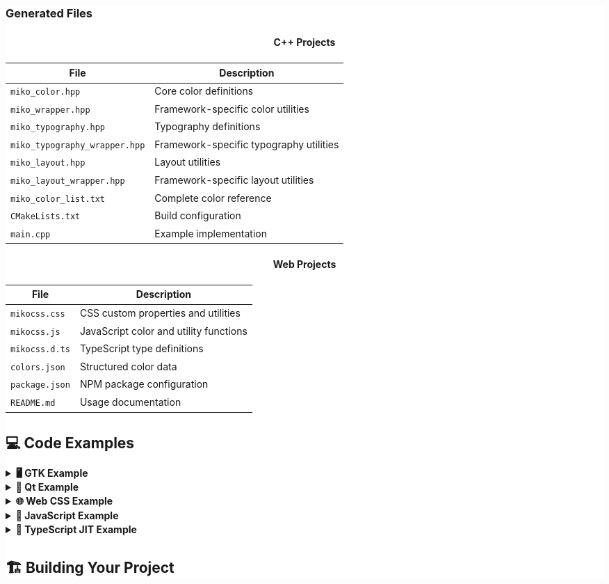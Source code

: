 ### Generated Files

<div align="center">

#### C++ Projects
| File | Description |
|------|-------------|
| `miko_color.hpp` | Core color definitions |
| `miko_wrapper.hpp` | Framework-specific color utilities |
| `miko_typography.hpp` | Typography definitions |
| `miko_typography_wrapper.hpp` | Framework-specific typography utilities |
| `miko_layout.hpp` | Layout utilities |
| `miko_layout_wrapper.hpp` | Framework-specific layout utilities |
| `miko_color_list.txt` | Complete color reference |
| `CMakeLists.txt` | Build configuration |
| `main.cpp` | Example implementation |

#### Web Projects
| File | Description |
|------|-------------|
| `mikocss.css` | CSS custom properties and utilities |
| `mikocss.js` | JavaScript color and utility functions |
| `mikocss.d.ts` | TypeScript type definitions |
| `colors.json` | Structured color data |
| `package.json` | NPM package configuration |
| `README.md` | Usage documentation |

</div>

## 💻 Code Examples

<details><summary><strong>🖥️ GTK Example</strong></summary></details>

<details><summary><strong>🔷 Qt Example</strong></summary></details>

<details><summary><strong>🌐 Web CSS Example</strong></summary></details>

<details><summary><strong>📜 JavaScript Example</strong></summary></details>

<details><summary><strong>📘 TypeScript JIT Example</strong></summary></details>

## 🏗️ Building Your Project
